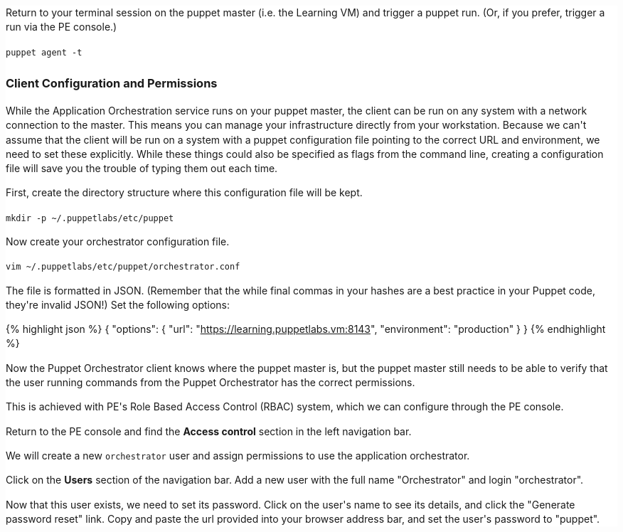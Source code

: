 Return to your terminal session on the puppet master (i.e. the Learning VM) and
trigger a puppet run. (Or, if you prefer, trigger a run via the PE console.)

    puppet agent -t

### Client Configuration and Permissions

While the Application Orchestration service runs on your puppet master, the
client can be run on any system with a network connection to the master. This
means you can manage your infrastructure directly from your workstation. Because
we can't assume that the client will be run on a system with a puppet configuration
file pointing to the correct URL and environment, we need to set these explicitly.
While these things could also be specified as flags from the command line,
creating a configuration file will save you the trouble of typing them out each
time.

First, create the directory structure where this configuration file
will be kept.

    mkdir -p ~/.puppetlabs/etc/puppet

Now create your orchestrator configuration file.

    vim ~/.puppetlabs/etc/puppet/orchestrator.conf

The file is formatted in JSON. (Remember that the while final commas in your
hashes are a best practice in your Puppet code, they're invalid JSON!)
Set the following options:

{% highlight json %}
{
  "options": {
    "url": "https://learning.puppetlabs.vm:8143",
    "environment": "production"
  }
}
{% endhighlight %}

Now the Puppet Orchestrator client knows where the puppet master is, but the puppet
master still needs to be able to verify that the user running commands from the
Puppet Orchestrator has the correct permissions.

This is achieved with PE's Role Based Access Control (RBAC) system, which we can
configure through the PE console.

Return to the PE console and find the **Access control** section in the left
navigation bar.

We will create a new `orchestrator` user and assign permissions to use the
application orchestrator.

Click on the **Users** section of the navigation bar. Add a new user with the
full name "Orchestrator" and login "orchestrator".

Now that this user exists, we need to set its password. Click on the user's name
to see its details, and click the "Generate password reset" link. Copy and paste the
url provided into your browser address bar, and set the user's password to "puppet".
